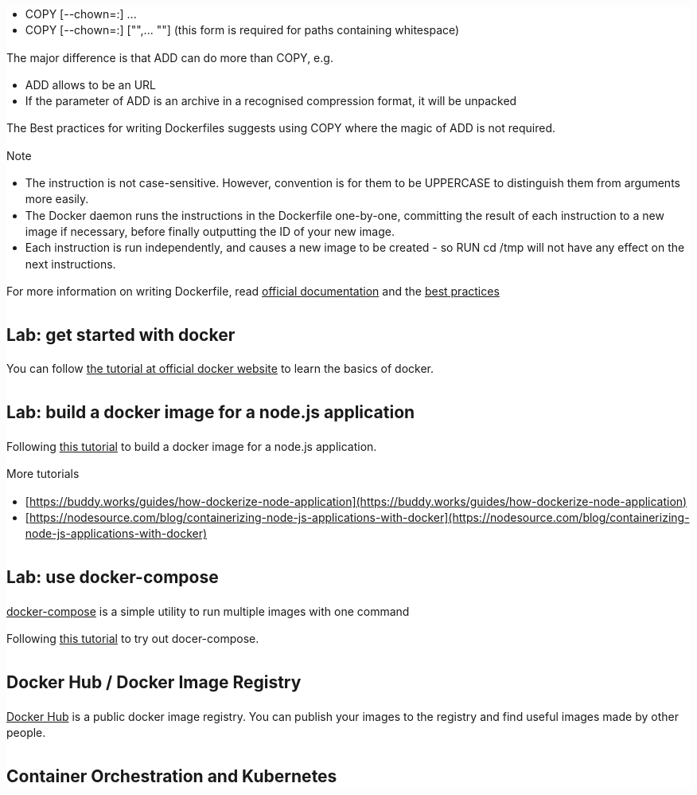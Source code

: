 * COPY \[--chown=:\] ... 
* COPY \[--chown=:\] \["",... ""\] \(this form is required for paths containing whitespace\)

The major difference is that ADD can do more than COPY, e.g.

* ADD allows  to be an URL
* If the  parameter of ADD is an archive in a recognised compression format, it will be unpacked

The Best practices for writing Dockerfiles suggests using COPY where the magic of ADD is not required.

Note

* The instruction is not case-sensitive. However, convention is for them to be UPPERCASE to distinguish them from arguments more easily.
* The Docker daemon runs the instructions in the Dockerfile one-by-one, committing the result of each instruction to a new image if necessary, before finally outputting the ID of your new image.
* Each instruction is run independently, and causes a new image to be created - so RUN cd /tmp will not have any effect on the next instructions.

For more information on writing Dockerfile, read [official documentation](https://docs.docker.com/engine/reference/builder/) and the [best practices](https://docs.docker.com/develop/develop-images/dockerfile_best-practices/)

## Lab: get started with docker

You can follow [the tutorial at official docker website](https://docs.docker.com/get-started/) to learn the basics of docker.

## Lab: build a docker image for a node.js application

Following [this tutorial](https://nodejs.org/en/docs/guides/nodejs-docker-webapp/) to build a docker image for a node.js application.

More tutorials

* [https://buddy.works/guides/how-dockerize-node-application](https://buddy.works/guides/how-dockerize-node-application)
* [https://nodesource.com/blog/containerizing-node-js-applications-with-docker](https://nodesource.com/blog/containerizing-node-js-applications-with-docker)

## Lab: use docker-compose

[docker-compose](https://docs.docker.com/compose/) is a simple utility to run multiple images with one command

Following [this tutorial](https://nrempel.com/guides/docker-development-environment/) to try out docer-compose.

## Docker Hub / Docker Image Registry

[Docker Hub](https://hub.docker.com/) is a public docker image registry. You can publish your images to the registry and find useful images made by other people.

## Container Orchestration and Kubernetes
